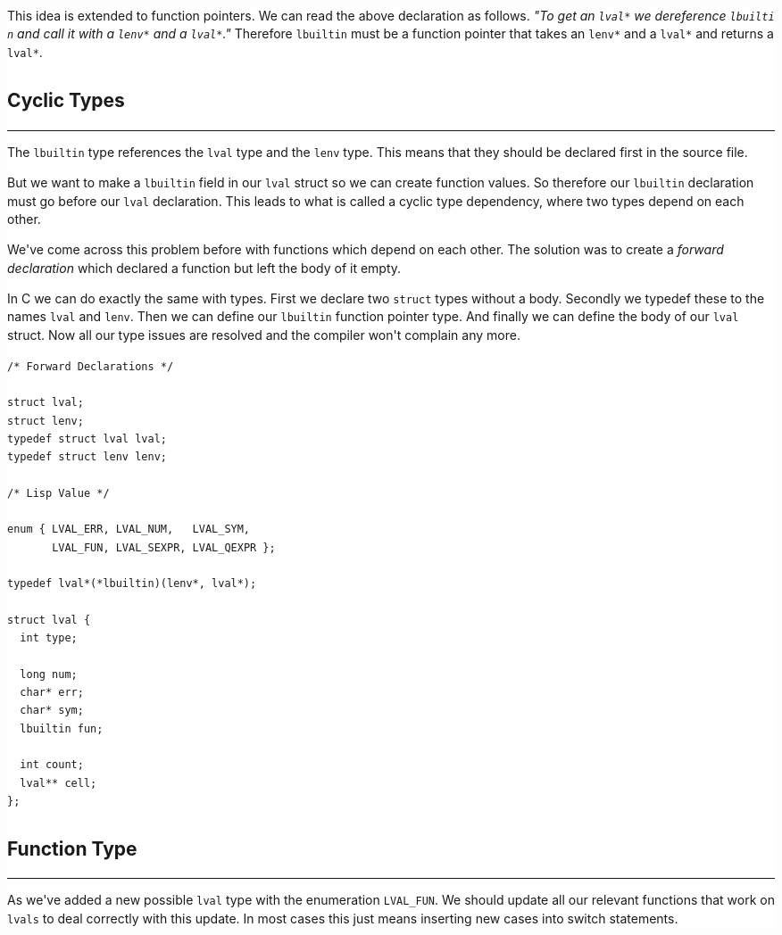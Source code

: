 This idea is extended to function pointers. We can read the above declaration as follows. _"To get an `lval*` we dereference `lbuiltin` and call it with a `lenv*` and a `lval*`."_ Therefore `lbuiltin` must be a function pointer that takes an `lenv*` and a `lval*` and returns a `lval*`.

Cyclic Types
------------

* * *

The `lbuiltin` type references the `lval` type and the `lenv` type. This means that they should be declared first in the source file.

But we want to make a `lbuiltin` field in our `lval` struct so we can create function values. So therefore our `lbuiltin` declaration must go before our `lval` declaration. This leads to what is called a cyclic type dependency, where two types depend on each other.

We've come across this problem before with functions which depend on each other. The solution was to create a _forward declaration_ which declared a function but left the body of it empty.

In C we can do exactly the same with types. First we declare two `struct` types without a body. Secondly we typedef these to the names `lval` and `lenv`. Then we can define our `lbuiltin` function pointer type. And finally we can define the body of our `lval` struct. Now all our type issues are resolved and the compiler won't complain any more.

    /* Forward Declarations */
    
    struct lval;
    struct lenv;
    typedef struct lval lval;
    typedef struct lenv lenv;
    
    /* Lisp Value */
    
    enum { LVAL_ERR, LVAL_NUM,   LVAL_SYM,
           LVAL_FUN, LVAL_SEXPR, LVAL_QEXPR };
    
    typedef lval*(*lbuiltin)(lenv*, lval*);
    
    struct lval {
      int type;
    
      long num;
      char* err;
      char* sym;
      lbuiltin fun;
    
      int count;
      lval** cell;
    };

Function Type
-------------

* * *

As we've added a new possible `lval` type with the enumeration `LVAL_FUN`. We should update all our relevant functions that work on `lvals` to deal correctly with this update. In most cases this just means inserting new cases into switch statements.
